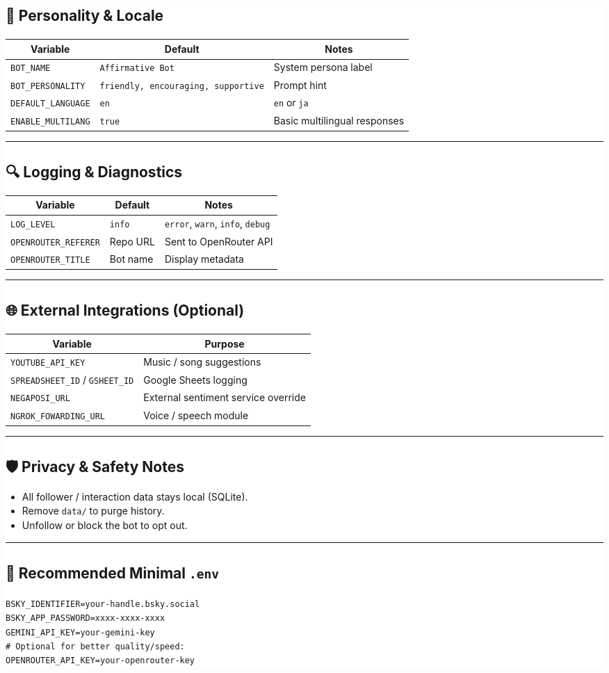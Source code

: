 
## 🎨 Personality & Locale
| Variable | Default | Notes |
|----------|---------|-------|
| `BOT_NAME` | `Affirmative Bot` | System persona label |
| `BOT_PERSONALITY` | `friendly, encouraging, supportive` | Prompt hint |
| `DEFAULT_LANGUAGE` | `en` | `en` or `ja` |
| `ENABLE_MULTILANG` | `true` | Basic multilingual responses |

---

## 🔍 Logging & Diagnostics
| Variable | Default | Notes |
|----------|---------|-------|
| `LOG_LEVEL` | `info` | `error`, `warn`, `info`, `debug` |
| `OPENROUTER_REFERER` | Repo URL | Sent to OpenRouter API |
| `OPENROUTER_TITLE` | Bot name | Display metadata |

---

## 🌐 External Integrations (Optional)
| Variable | Purpose |
|----------|---------|
| `YOUTUBE_API_KEY` | Music / song suggestions |
| `SPREADSHEET_ID` / `GSHEET_ID` | Google Sheets logging |
| `NEGAPOSI_URL` | External sentiment service override |
| `NGROK_FOWARDING_URL` | Voice / speech module |

---

## 🛡️ Privacy & Safety Notes
* All follower / interaction data stays local (SQLite).
* Remove `data/` to purge history.
* Unfollow or block the bot to opt out.

---

## 🏁 Recommended Minimal `.env`
```env
BSKY_IDENTIFIER=your-handle.bsky.social
BSKY_APP_PASSWORD=xxxx-xxxx-xxxx
GEMINI_API_KEY=your-gemini-key
# Optional for better quality/speed:
OPENROUTER_API_KEY=your-openrouter-key
```
